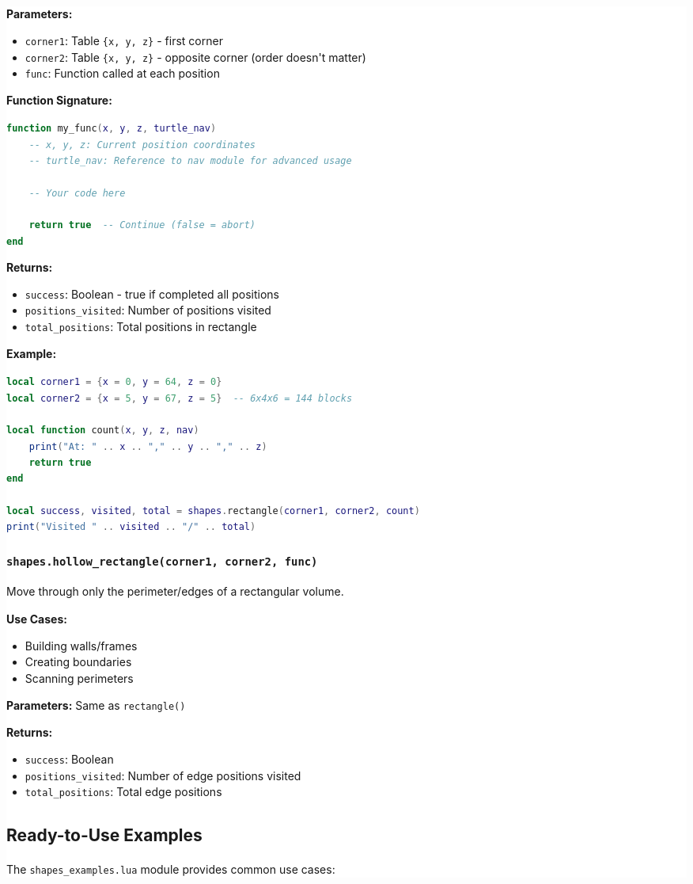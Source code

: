 **Parameters:**
- `corner1`: Table `{x, y, z}` - first corner
- `corner2`: Table `{x, y, z}` - opposite corner (order doesn't matter)
- `func`: Function called at each position

**Function Signature:**
```lua
function my_func(x, y, z, turtle_nav)
    -- x, y, z: Current position coordinates
    -- turtle_nav: Reference to nav module for advanced usage
    
    -- Your code here
    
    return true  -- Continue (false = abort)
end
```

**Returns:**
- `success`: Boolean - true if completed all positions
- `positions_visited`: Number of positions visited
- `total_positions`: Total positions in rectangle

**Example:**
```lua
local corner1 = {x = 0, y = 64, z = 0}
local corner2 = {x = 5, y = 67, z = 5}  -- 6x4x6 = 144 blocks

local function count(x, y, z, nav)
    print("At: " .. x .. "," .. y .. "," .. z)
    return true
end

local success, visited, total = shapes.rectangle(corner1, corner2, count)
print("Visited " .. visited .. "/" .. total)
```

### `shapes.hollow_rectangle(corner1, corner2, func)`

Move through only the perimeter/edges of a rectangular volume.

**Use Cases:**
- Building walls/frames
- Creating boundaries
- Scanning perimeters

**Parameters:** Same as `rectangle()`

**Returns:**
- `success`: Boolean
- `positions_visited`: Number of edge positions visited
- `total_positions`: Total edge positions

## Ready-to-Use Examples

The `shapes_examples.lua` module provides common use cases:
